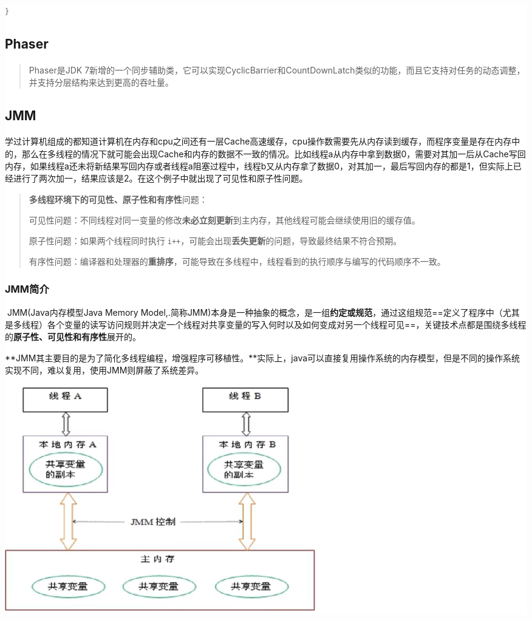 ```java
}
```

## Phaser

> Phaser是JDK 7新增的一个同步辅助类，它可以实现CyclicBarrier和CountDownLatch类似的功能，而且它支持对任务的动态调整，并支持分层结构来达到更高的吞吐量。



## JMM

​	学过计算机组成的都知道计算机在内存和cpu之间还有一层Cache高速缓存，cpu操作数需要先从内存读到缓存，而程序变量是存在内存中的，那么在多线程的情况下就可能会出现Cache和内存的数据不一致的情况。比如线程a从内存中拿到数据0，需要对其加一后从Cache写回内存，如果线程a还未将新结果写回内存或者线程a阻塞过程中，线程b又从内存拿了数据0，对其加一，最后写回内存的都是1，但实际上已经进行了两次加一，结果应该是2。在这个例子中就出现了可见性和原子性问题。

>**多线程环境下的可见性、原子性和有序性**问题：
>
>可见性问题：不同线程对同一变量的修改**未必立刻更新**到主内存，其他线程可能会继续使用旧的缓存值。
>
>原子性问题：如果两个线程同时执行 `i++`，可能会出现**丢失更新**的问题，导致最终结果不符合预期。
>
>有序性问题：编译器和处理器的**重排序**，可能导致在多线程中，线程看到的执行顺序与编写的代码顺序不一致。

### JMM简介

​	JMM(Java内存模型Java Memory Model,.简称JMM)本身是一种抽象的概念，是一组**约定或规范**，通过这组规范==定义了程序中（尤其是多线程）各个变量的读写访问规则并决定一个线程对共享变量的写入何时以及如何变成对另一个线程可见==，关键技术点都是围绕多线程的**原子性、可见性和有序性**展开的。

​	**JMM其主要目的是为了简化多线程编程，增强程序可移植性。**实际上，java可以直接复用操作系统的内存模型，但是不同的操作系统实现不同，难以复用，使用JMM则屏蔽了系统差异。

<img src="image-20240915004149003.png" alt="JMM内存模型抽象示意图" style="zoom:50%;" />
